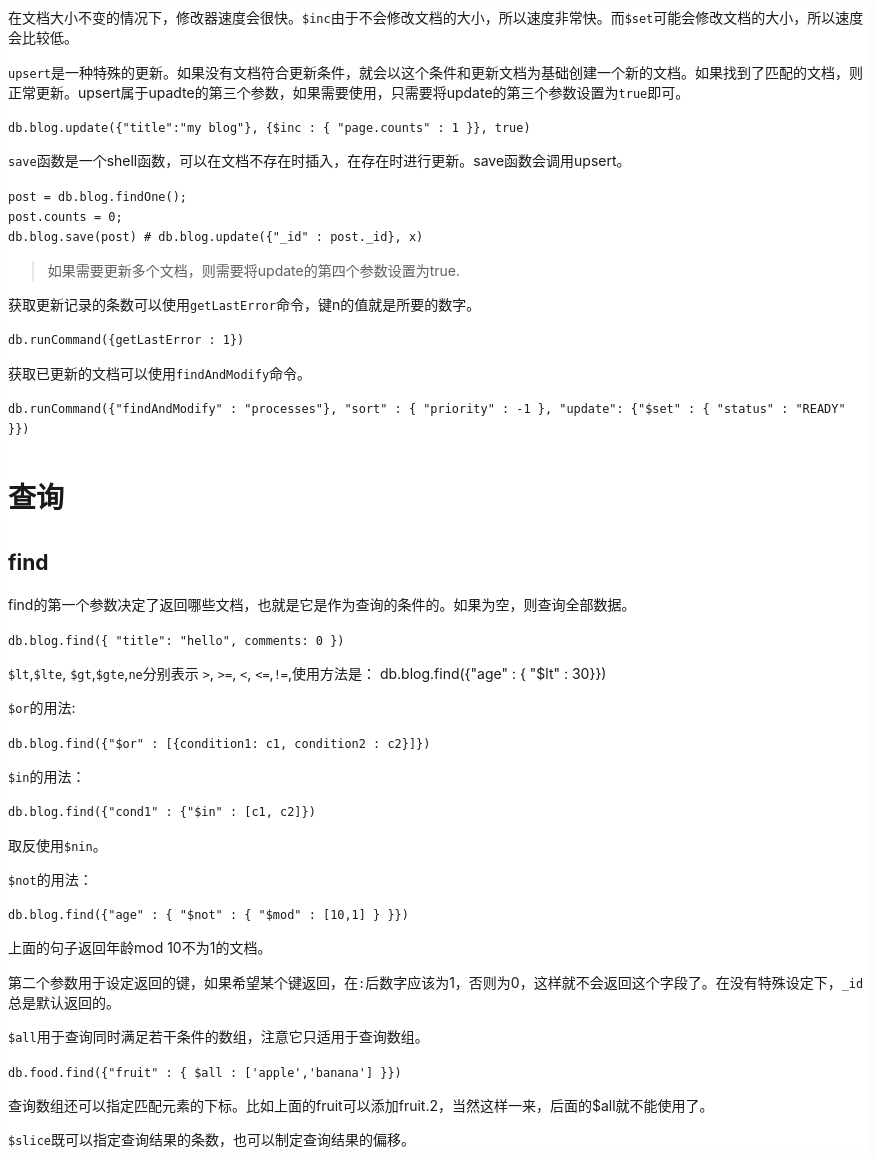 在文档大小不变的情况下，修改器速度会很快。`$inc`由于不会修改文档的大小，所以速度非常快。而`$set`可能会修改文档的大小，所以速度会比较低。

`upsert`是一种特殊的更新。如果没有文档符合更新条件，就会以这个条件和更新文档为基础创建一个新的文档。如果找到了匹配的文档，则正常更新。upsert属于upadte的第三个参数，如果需要使用，只需要将update的第三个参数设置为`true`即可。

    db.blog.update({"title":"my blog"}, {$inc : { "page.counts" : 1 }}, true)

`save`函数是一个shell函数，可以在文档不存在时插入，在存在时进行更新。save函数会调用upsert。

    post = db.blog.findOne();
    post.counts = 0;
    db.blog.save(post) # db.blog.update({"_id" : post._id}, x)

>如果需要更新多个文档，则需要将update的第四个参数设置为true.

获取更新记录的条数可以使用`getLastError`命令，键n的值就是所要的数字。

    db.runCommand({getLastError : 1})

获取已更新的文档可以使用`findAndModify`命令。

    db.runCommand({"findAndModify" : "processes"}, "sort" : { "priority" : -1 }, "update": {"$set" : { "status" : "READY" }})

# 查询

## find

find的第一个参数决定了返回哪些文档，也就是它是作为查询的条件的。如果为空，则查询全部数据。

    db.blog.find({ "title": "hello", comments: 0 })

`$lt`,`$lte`, `$gt`,`$gte`,`ne`分别表示 `>`, `>=`, `<`, `<=`,`!=`,使用方法是：
    db.blog.find({"age" : { "$lt" : 30}})

`$or`的用法:
    
    db.blog.find({"$or" : [{condition1: c1, condition2 : c2}]})

`$in`的用法：

    db.blog.find({"cond1" : {"$in" : [c1, c2]})

取反使用`$nin`。

`$not`的用法：

    db.blog.find({"age" : { "$not" : { "$mod" : [10,1] } }})

上面的句子返回年龄mod 10不为1的文档。

第二个参数用于设定返回的键，如果希望某个键返回，在`:`后数字应该为1，否则为0，这样就不会返回这个字段了。在没有特殊设定下，`_id`总是默认返回的。

`$all`用于查询同时满足若干条件的数组，注意它只适用于查询数组。

    db.food.find({"fruit" : { $all : ['apple','banana'] }})

查询数组还可以指定匹配元素的下标。比如上面的fruit可以添加fruit.2，当然这样一来，后面的$all就不能使用了。

`$slice`既可以指定查询结果的条数，也可以制定查询结果的偏移。
